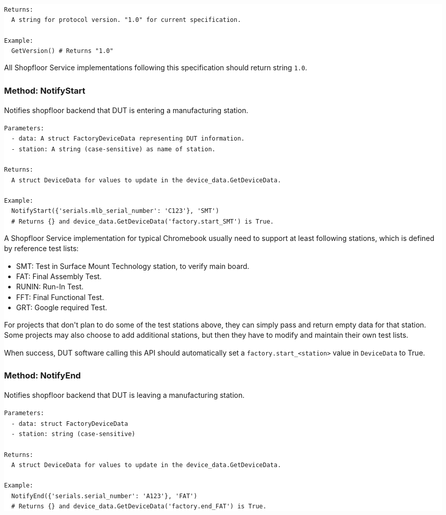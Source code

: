     Returns:
      A string for protocol version. "1.0" for current specification.

    Example:
      GetVersion() # Returns "1.0"

All Shopfloor Service implementations following this specification should return
string `1.0`.

### Method: NotifyStart
Notifies shopfloor backend that DUT is entering a manufacturing station.

    Parameters:
      - data: A struct FactoryDeviceData representing DUT information.
      - station: A string (case-sensitive) as name of station.

    Returns:
      A struct DeviceData for values to update in the device_data.GetDeviceData.

    Example:
      NotifyStart({'serials.mlb_serial_number': 'C123'}, 'SMT')
      # Returns {} and device_data.GetDeviceData('factory.start_SMT') is True.

A Shopfloor Service implementation for typical Chromebook usually need to
support at least following stations, which is defined by reference test lists:

 - SMT: Test in Surface Mount Technology station, to verify main board.
 - FAT: Final Assembly Test.
 - RUNIN: Run-In Test.
 - FFT: Final Functional Test.
 - GRT: Google required Test.

For projects that don't plan to do some of the test stations above, they can
simply pass and return empty data for that station. Some projects may also
choose to add additional stations, but then they have to modify and maintain
their own test lists.

When success, DUT software calling this API should automatically set a
`factory.start_<station>` value in `DeviceData` to True.

### Method: NotifyEnd
Notifies shopfloor backend that DUT is leaving a manufacturing station.

    Parameters:
      - data: struct FactoryDeviceData
      - station: string (case-sensitive)

    Returns:
      A struct DeviceData for values to update in the device_data.GetDeviceData.

    Example:
      NotifyEnd({'serials.serial_number': 'A123'}, 'FAT')
      # Returns {} and device_data.GetDeviceData('factory.end_FAT') is True.
